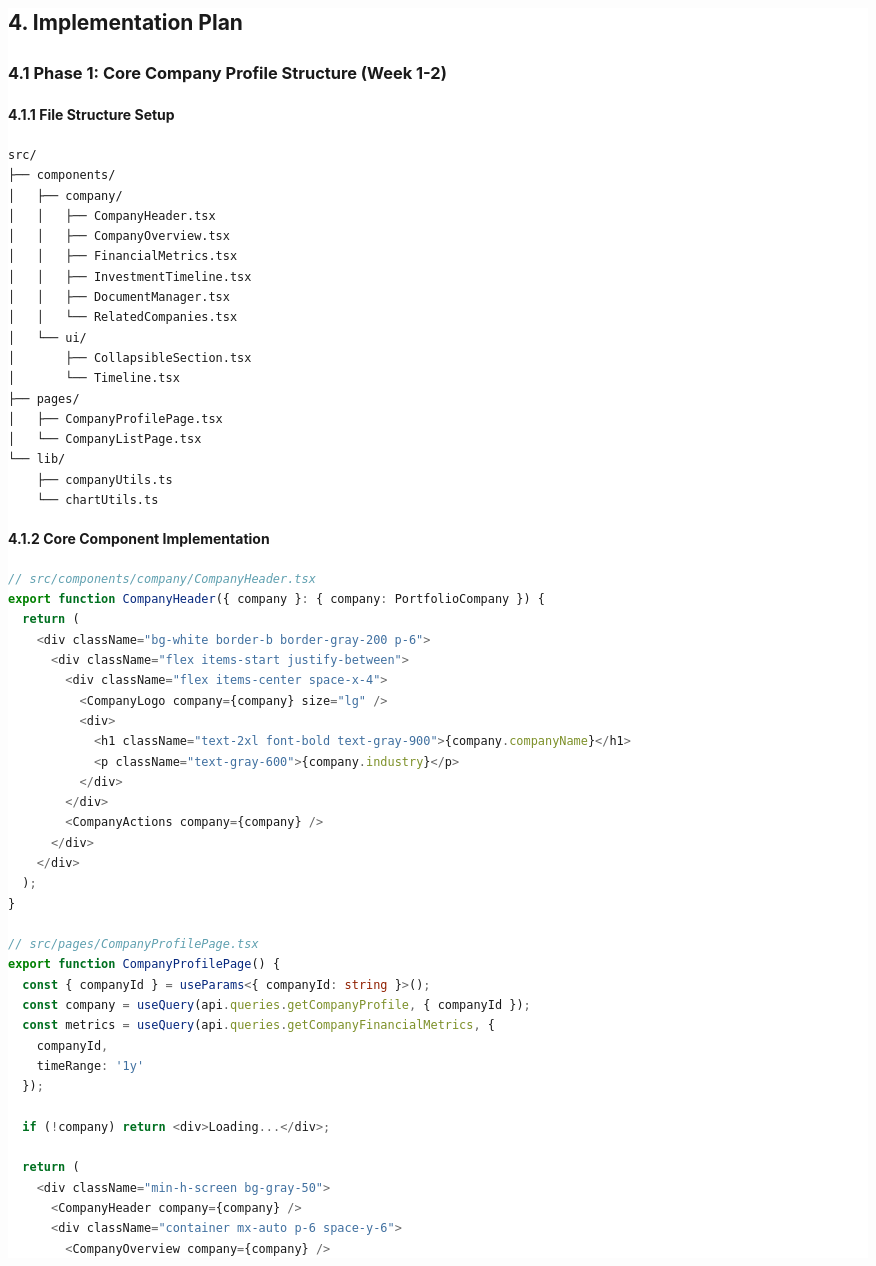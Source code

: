 ## 4. Implementation Plan

### 4.1 Phase 1: Core Company Profile Structure (Week 1-2)

#### 4.1.1 File Structure Setup

```
src/
├── components/
│   ├── company/
│   │   ├── CompanyHeader.tsx
│   │   ├── CompanyOverview.tsx
│   │   ├── FinancialMetrics.tsx
│   │   ├── InvestmentTimeline.tsx
│   │   ├── DocumentManager.tsx
│   │   └── RelatedCompanies.tsx
│   └── ui/
│       ├── CollapsibleSection.tsx
│       └── Timeline.tsx
├── pages/
│   ├── CompanyProfilePage.tsx
│   └── CompanyListPage.tsx
└── lib/
    ├── companyUtils.ts
    └── chartUtils.ts
```

#### 4.1.2 Core Component Implementation

```typescript
// src/components/company/CompanyHeader.tsx
export function CompanyHeader({ company }: { company: PortfolioCompany }) {
  return (
    <div className="bg-white border-b border-gray-200 p-6">
      <div className="flex items-start justify-between">
        <div className="flex items-center space-x-4">
          <CompanyLogo company={company} size="lg" />
          <div>
            <h1 className="text-2xl font-bold text-gray-900">{company.companyName}</h1>
            <p className="text-gray-600">{company.industry}</p>
          </div>
        </div>
        <CompanyActions company={company} />
      </div>
    </div>
  );
}

// src/pages/CompanyProfilePage.tsx
export function CompanyProfilePage() {
  const { companyId } = useParams<{ companyId: string }>();
  const company = useQuery(api.queries.getCompanyProfile, { companyId });
  const metrics = useQuery(api.queries.getCompanyFinancialMetrics, {
    companyId,
    timeRange: '1y'
  });

  if (!company) return <div>Loading...</div>;

  return (
    <div className="min-h-screen bg-gray-50">
      <CompanyHeader company={company} />
      <div className="container mx-auto p-6 space-y-6">
        <CompanyOverview company={company} />
```